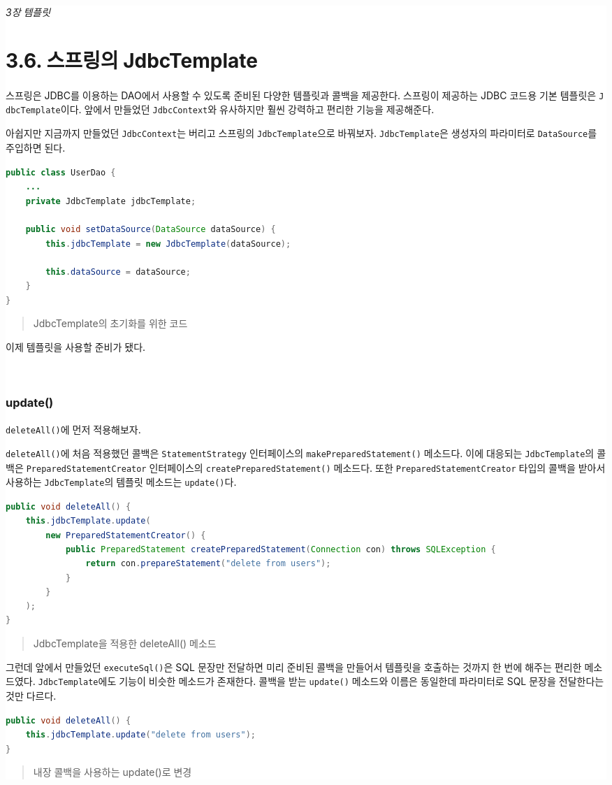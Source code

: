 ###### 3장 템플릿
# 3.6. 스프링의 JdbcTemplate

스프링은 JDBC를 이용하는 DAO에서 사용할 수 있도록 준비된 다양한 템플릿과 콜백을 제공한다. 스프링이 제공하는 JDBC 코드용 기본 템플릿은 
`JdbcTemplate`이다. 앞에서 만들었던 `JdbcContext`와 유사하지만 훨씬 강력하고 편리한 기능을 제공해준다.                   

아쉽지만 지금까지 만들었던 `JdbcContext`는 버리고 스프링의 `JdbcTemplate`으로 바꿔보자. `JdbcTemplate`은 생성자의 파라미터로 
`DataSource`를 주입하면 된다. 

```java
public class UserDao {
    ...
    private JdbcTemplate jdbcTemplate;
    
    public void setDataSource(DataSource dataSource) {
        this.jdbcTemplate = new JdbcTemplate(dataSource);
        
        this.dataSource = dataSource;
    }
}
```
> JdbcTemplate의 초기화를 위한 코드

이제 템플릿을 사용할 준비가 됐다. 

<br/>

### update()

`deleteAll()`에 먼저 적용해보자.                    

`deleteAll()`에 처음 적용했던 콜백은 `StatementStrategy` 인터페이스의 `makePreparedStatement()` 메소드다. 이에 대응되는 `JdbcTemplate`의 콜백은 
`PreparedStatementCreator` 인터페이스의 `createPreparedStatement()` 메소드다. 또한 `PreparedStatementCreator` 타입의 콜백을 받아서 사용하는 
`JdbcTemplate`의 템플릿 메소드는 `update()`다. 

```java
public void deleteAll() {
    this.jdbcTemplate.update(
        new PreparedStatementCreator() {
            public PreparedStatement createPreparedStatement(Connection con) throws SQLException {
                return con.prepareStatement("delete from users");
            }
        }
    );
}
```
> JdbcTemplate을 적용한 deleteAll() 메소드

그런데 앞에서 만들었던 `executeSql()`은 SQL 문장만 전달하면 미리 준비된 콜백을 만들어서 템플릿을 호출하는 것까지 한 번에 해주는 편리한 메소드였다. 
`JdbcTemplate`에도 기능이 비슷한 메소드가 존재한다. 콜백을 받는 `update()` 메소드와 이름은 동일한데 파라미터로 SQL 문장을 전달한다는 것만 다르다. 

```java 
public void deleteAll() {
    this.jdbcTemplate.update("delete from users");
}
```
> 내장 콜백을 사용하는 update()로 변경 
